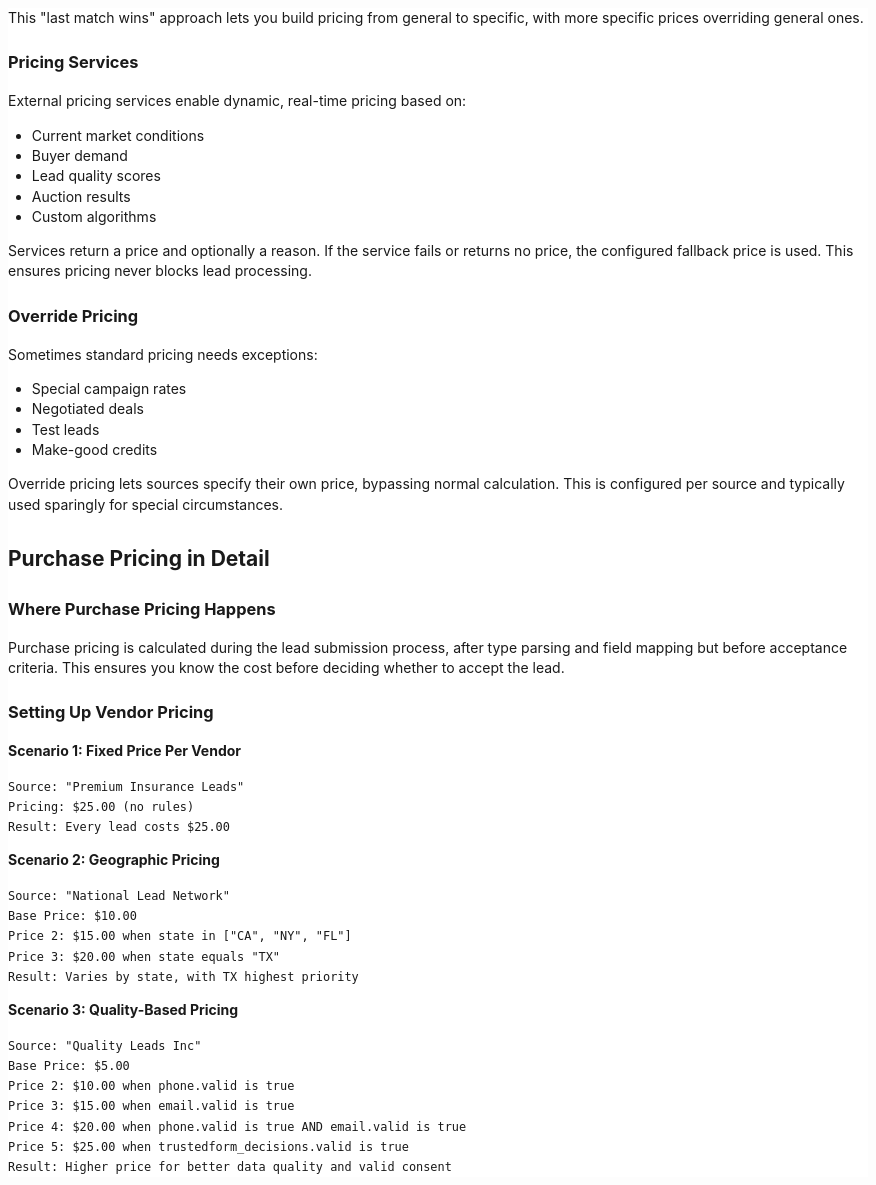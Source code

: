This "last match wins" approach lets you build pricing from general to specific, with more specific prices overriding general ones.

### Pricing Services

External pricing services enable dynamic, real-time pricing based on:
- Current market conditions
- Buyer demand
- Lead quality scores
- Auction results
- Custom algorithms

Services return a price and optionally a reason. If the service fails or returns no price, the configured fallback price is used. This ensures pricing never blocks lead processing.

### Override Pricing

Sometimes standard pricing needs exceptions:
- Special campaign rates
- Negotiated deals
- Test leads
- Make-good credits

Override pricing lets sources specify their own price, bypassing normal calculation. This is configured per source and typically used sparingly for special circumstances.

## Purchase Pricing in Detail

### Where Purchase Pricing Happens

Purchase pricing is calculated during the lead submission process, after type parsing and field mapping but before acceptance criteria. This ensures you know the cost before deciding whether to accept the lead.

### Setting Up Vendor Pricing

**Scenario 1: Fixed Price Per Vendor**
```
Source: "Premium Insurance Leads"
Pricing: $25.00 (no rules)
Result: Every lead costs $25.00
```

**Scenario 2: Geographic Pricing**
```
Source: "National Lead Network"
Base Price: $10.00
Price 2: $15.00 when state in ["CA", "NY", "FL"]
Price 3: $20.00 when state equals "TX"
Result: Varies by state, with TX highest priority
```

**Scenario 3: Quality-Based Pricing**
```
Source: "Quality Leads Inc"
Base Price: $5.00
Price 2: $10.00 when phone.valid is true
Price 3: $15.00 when email.valid is true
Price 4: $20.00 when phone.valid is true AND email.valid is true
Price 5: $25.00 when trustedform_decisions.valid is true
Result: Higher price for better data quality and valid consent
```
